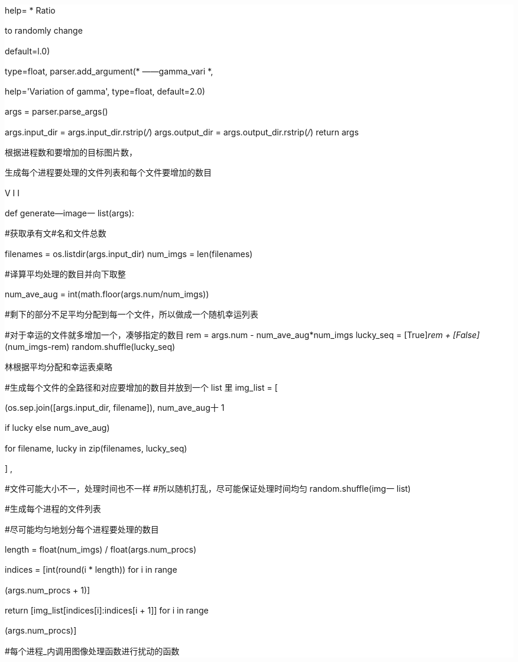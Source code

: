 help= * Ratio

to randomly change

default=l.0)

type=float, parser.add_argument(* ——gamma_vari *,

help='Variation of gamma', type=float, default=2.0)

args = parser.parse_args()

args.input_dir = args.input_dir.rstrip(*/*) args.output_dir = args.output_dir.rstrip(*/*) return args

根据进程数和要增加的目标图片数，

生成每个进程要处理的文件列表和每个文件要增加的数目

V I I

def generate—image一 list(args):

\#获取承有文#名和文件总数

filenames = os.listdir(args.input_dir) num_imgs = len(filenames)

\#译算平均处理的数目并向下取整

num_ave_aug = int(math.floor(args.num/num_imgs))

\#剩下的部分不足平均分配到每一个文件，所以做成一个随机幸运列表

\#对于幸运的文件就多增加一个，凑够指定的数目 rem = args.num - num_ave_aug*num_imgs lucky_seq = [True]*rem + [False]*(num_imgs-rem) random.shuffle(lucky_seq)

林根据平均分配和幸运表桌略

\#生成每个文件的全路径和对应要增加的数目并放到一个 list 里 img_list =    [

(os.sep.join([args.input_dir, filename]),    num_ave_aug十 1

if lucky else num_ave_aug)

for filename, lucky in zip(filenames, lucky_seq)

] ,

\#文件可能大小不一，处理时间也不一样 #所以随机打乱，尽可能保证处理时间均匀 random.shuffle(img一 list)

\#生成每个进程的文件列表

\#尽可能均匀地划分每个进程要处理的数目

length = float(num_imgs) / float(args.num_procs)

indices = [int(round(i * length)) for i in range

(args.num_procs +    1)]

return [img_list[indices[i]:indices[i +    1]] for i in range

(args.num_procs)]

\#每个进程_内调用图像处理函数进行扰动的函数
